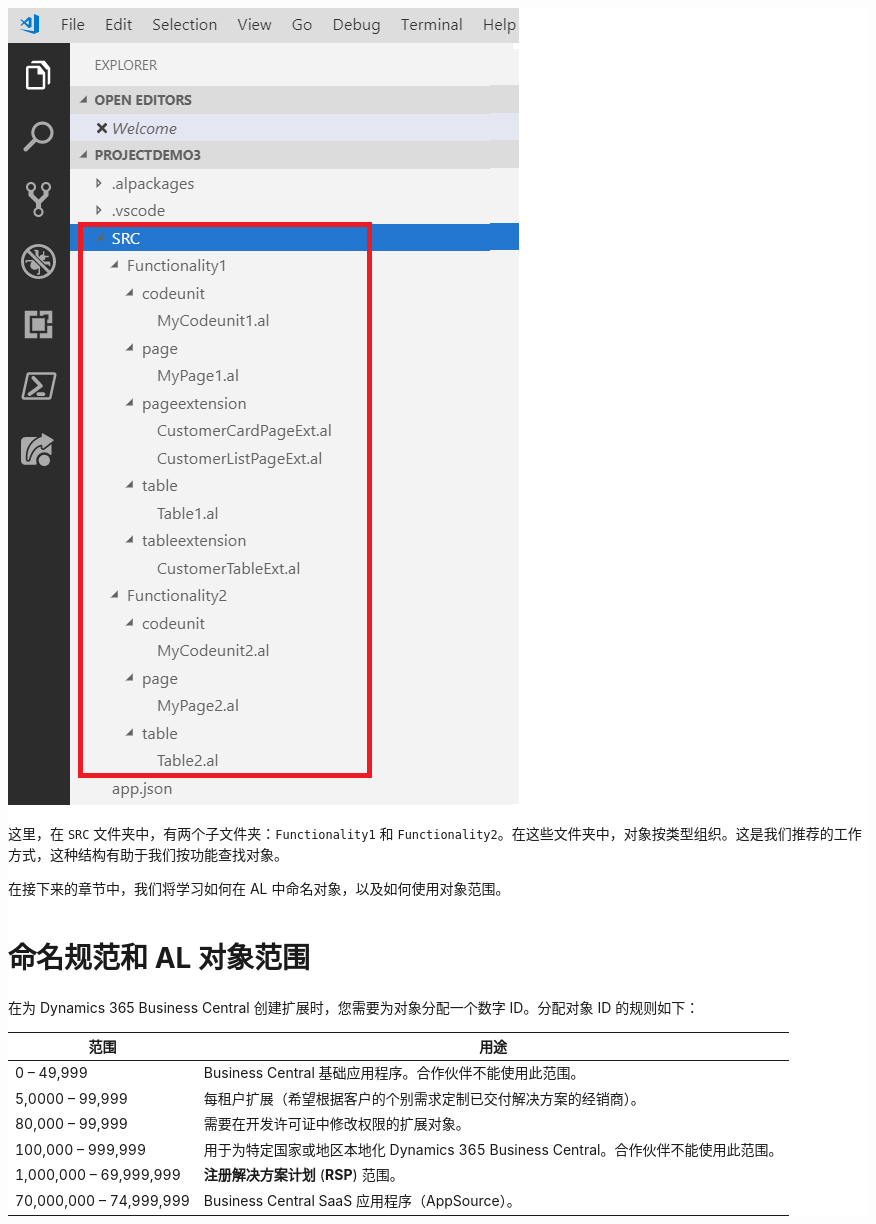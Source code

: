 ![](img/99fc5863-4178-4171-aa26-d395a490171d.png)

这里，在 `SRC` 文件夹中，有两个子文件夹：`Functionality1` 和 `Functionality2`。在这些文件夹中，对象按类型组织。这是我们推荐的工作方式，这种结构有助于我们按功能查找对象。

在接下来的章节中，我们将学习如何在 AL 中命名对象，以及如何使用对象范围。

# 命名规范和 AL 对象范围

在为 Dynamics 365 Business Central 创建扩展时，您需要为对象分配一个数字 ID。分配对象 ID 的规则如下：

| **范围** | **用途** |
| --- | --- |
| 0 – 49,999 | Business Central 基础应用程序。合作伙伴不能使用此范围。 |
| 5,0000 – 99,999 | 每租户扩展（希望根据客户的个别需求定制已交付解决方案的经销商）。 |
| 80,000 – 99,999 | 需要在开发许可证中修改权限的扩展对象。 |
| 100,000 – 999,999 | 用于为特定国家或地区本地化 Dynamics 365 Business Central。合作伙伴不能使用此范围。 |
| 1,000,000 – 69,999,999 | **注册解决方案计划** (**RSP**) 范围。 |
| 70,000,000 – 74,999,999 | Business Central SaaS 应用程序（AppSource）。 |

